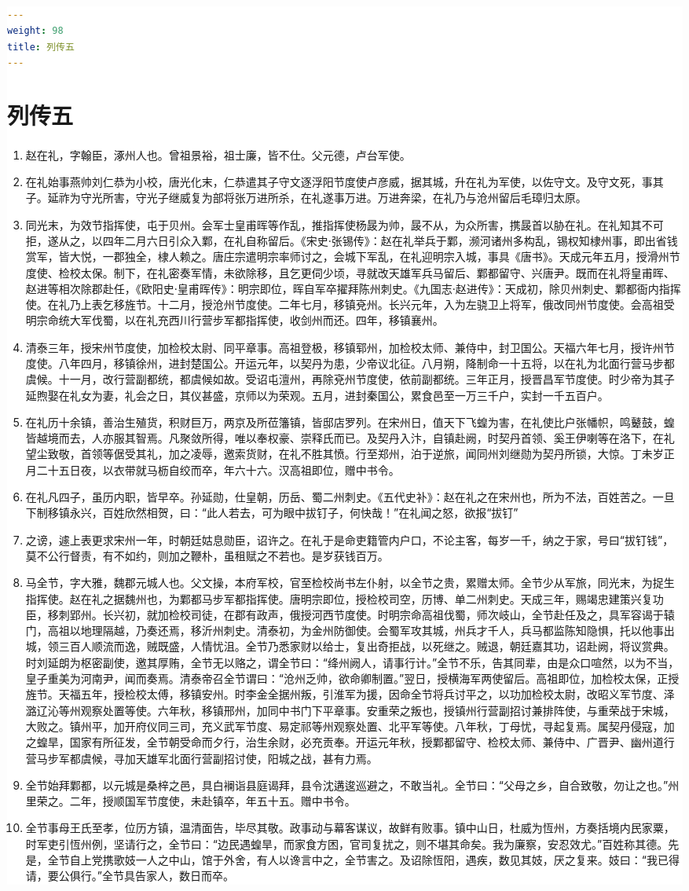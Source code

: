 ```yaml
---
weight: 98
title: 列传五
---
```


# 列传五

1. <span id="列传五-1"></span>
赵在礼，字翰臣，涿州人也。曾祖景裕，祖士廉，皆不仕。父元德，卢台军使。

2. <span id="列传五-2"></span>
在礼始事燕帅刘仁恭为小校，唐光化末，仁恭遣其子守文逐浮阳节度使卢彦威，据其城，升在礼为军使，以佐守文。及守文死，事其子。延祚为守光所害，守光子继威复为部将张万进所杀，在礼遂事万进。万进奔梁，在礼乃与沧州留后毛璋归太原。

3. <span id="列传五-3"></span>
同光末，为效节指挥使，屯于贝州。会军士皇甫晖等作乱，推指挥使杨晸为帅，晸不从，为众所害，携晸首以胁在礼。在礼知其不可拒，遂从之，以四年二月六日引众入鄴，在礼自称留后。《宋史·张锡传》：赵在礼举兵于鄴，濒河诸州多构乱，锡权知棣州事，即出省钱赏军，皆大悦，一郡独全，棣人赖之。唐庄宗遣明宗率师讨之，会城下军乱，在礼迎明宗入城，事具《唐书》。天成元年五月，授滑州节度使、检校太保。制下，在礼密奏军情，未欲除移，且乞更伺少顷，寻就改天雄军兵马留后、鄴都留守、兴唐尹。既而在礼将皇甫晖、赵进等相次除郡赴任，《欧阳史·皇甫晖传》：明宗即位，晖自军卒擢拜陈州刺史。《九国志·赵进传》：天成初，除贝州刺史、鄴都衙内指挥使。在礼乃上表乞移旌节。十二月，授沧州节度使。二年七月，移镇兗州。长兴元年，入为左骁卫上将军，俄改同州节度使。会高祖受明宗命统大军伐蜀，以在礼充西川行营步军都指挥使，收剑州而还。四年，移镇襄州。

4. <span id="列传五-4"></span>
清泰三年，授宋州节度使，加检校太尉、同平章事。高祖登极，移镇郓州，加检校太师、兼侍中，封卫国公。天福六年七月，授许州节度使。八年四月，移镇徐州，进封楚国公。开运元年，以契丹为患，少帝议北征。八月朔，降制命一十五将，以在礼为北面行营马步都虞候。十一月，改行营副都统，都虞候如故。受诏屯澶州，再除兗州节度使，依前副都统。三年正月，授晋昌军节度使。时少帝为其子延煦娶在礼女为妻，礼会之日，其仪甚盛，京师以为荣观。五月，进封秦国公，累食邑至一万三千户，实封一千五百户。

5. <span id="列传五-5"></span>
在礼历十余镇，善治生殖货，积财巨万，两京及所莅籓镇，皆邸店罗列。在宋州日，值天下飞蝗为害，在礼使比户张幡帜，鸣鼙鼓，蝗皆越境而去，人亦服其智焉。凡聚敛所得，唯以奉权豪、崇释氏而已。及契丹入汴，自镇赴阙，时契丹首领、奚王伊喇等在洛下，在礼望尘致敬，首领等倨受其礼，加之凌辱，邀索货财，在礼不胜其愤。行至郑州，泊于逆旅，闻同州刘继勋为契丹所锁，大惊。丁未岁正月二十五日夜，以衣带就马枥自绞而卒，年六十六。汉高祖即位，赠中书令。

6. <span id="列传五-6"></span>
在礼凡四子，虽历内职，皆早卒。孙延勋，仕皇朝，历岳、蜀二州刺史。《五代史补》：赵在礼之在宋州也，所为不法，百姓苦之。一旦下制移镇永兴，百姓欣然相贺，曰：“此人若去，可为眼中拔钉子，何快哉！”在礼闻之怒，欲报“拔钉”

7. <span id="列传五-7"></span>
之谤，遽上表更求宋州一年，时朝廷姑息勋臣，诏许之。在礼于是命吏籍管内户口，不论主客，每岁一千，纳之于家，号曰“拔钉钱”，莫不公行督责，有不如约，则加之鞭朴，虽租赋之不若也。是岁获钱百万。

8. <span id="列传五-8"></span>
马全节，字大雅，魏郡元城人也。父文操，本府军校，官至检校尚书左仆射，以全节之贵，累赠太师。全节少从军旅，同光末，为捉生指挥使。赵在礼之据魏州也，为鄴都马步军都指挥使。唐明宗即位，授检校司空，历博、单二州刺史。天成三年，赐竭忠建策兴复功臣，移刺郢州。长兴初，就加检校司徒，在郡有政声，俄授河西节度使。时明宗命高祖伐蜀，师次岐山，全节赴任及之，具军容谒于辕门，高祖以地理隔越，乃奏还焉，移沂州刺史。清泰初，为金州防御使。会蜀军攻其城，州兵才千人，兵马都监陈知隐惧，托以他事出城，领三百人顺流而逸，贼既盛，人情忧沮。全节乃悉家财以给士，复出奇拒战，以死继之。贼退，朝廷嘉其功，诏赴阙，将议赏典。时刘延朗为枢密副使，邀其厚贿，全节无以赂之，谓全节曰：“绛州阙人，请事行计。”全节不乐，告其同辈，由是众口喧然，以为不当，皇子重美为河南尹，闻而奏焉。清泰帝召全节谓曰：“沧州乏帅，欲命卿制置。”翌日，授横海军两使留后。高祖即位，加检校太保，正授旌节。天福五年，授检校太傅，移镇安州。时李金全据州叛，引淮军为援，因命全节将兵讨平之，以功加检校太尉，改昭义军节度、泽潞辽沁等州观察处置等使。六年秋，移镇邢州，加同中书门下平章事。安重荣之叛也，授镇州行营副招讨兼排阵使，与重荣战于宋城，大败之。镇州平，加开府仪同三司，充义武军节度、易定祁等州观察处置、北平军等使。八年秋，丁母忧，寻起复焉。属契丹侵寇，加之蝗旱，国家有所征发，全节朝受命而夕行，治生余财，必充贡奉。开运元年秋，授鄴都留守、检校太师、兼侍中、广晋尹、幽州道行营马步军都虞候，寻加天雄军北面行营副招讨使，阳城之战，甚有力焉。

9. <span id="列传五-9"></span>
全节始拜鄴都，以元城是桑梓之邑，具白襕诣县庭谒拜，县令沈遘逡巡避之，不敢当礼。全节曰：“父母之乡，自合致敬，勿让之也。”州里荣之。二年，授顺国军节度使，未赴镇卒，年五十五。赠中书令。

10. <span id="列传五-10"></span>
全节事母王氏至孝，位历方镇，温清面告，毕尽其敬。政事动与幕客谋议，故鲜有败事。镇中山日，杜威为恆州，方奏括境内民家粟，时军吏引恆州例，坚请行之，全节曰：“边民遇蝗旱，而家食方困，官司复扰之，则不堪其命矣。我为廉察，安忍效尤。”百姓称其德。先是，全节自上党携歌妓一人之中山，馆于外舍，有人以谗言中之，全节害之。及诏除恆阳，遇疾，数见其妓，厌之复来。妓曰：“我已得请，要公俱行。”全节具告家人，数日而卒。
